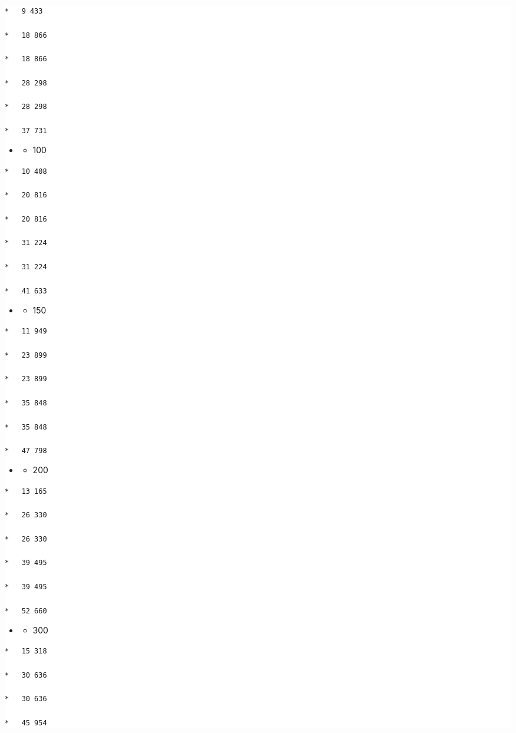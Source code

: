     *   9 433

    *   18 866

    *   18 866

    *   28 298

    *   28 298

    *   37 731


*    *   100

    *   10 408

    *   20 816

    *   20 816

    *   31 224

    *   31 224

    *   41 633


*    *   150

    *   11 949

    *   23 899

    *   23 899

    *   35 848

    *   35 848

    *   47 798


*    *   200

    *   13 165

    *   26 330

    *   26 330

    *   39 495

    *   39 495

    *   52 660


*    *   300

    *   15 318

    *   30 636

    *   30 636

    *   45 954
